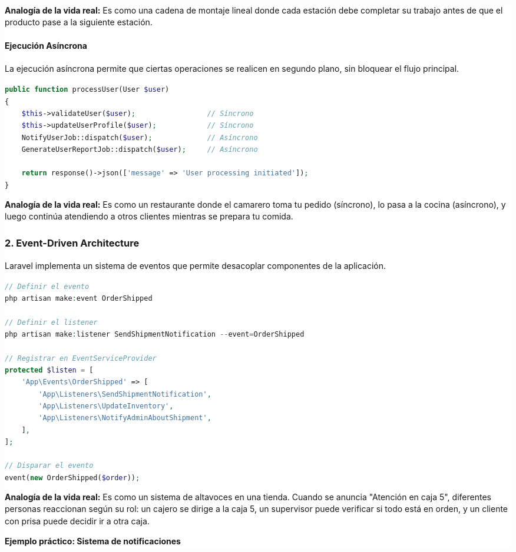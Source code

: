 **Analogía de la vida real:** Es como una cadena de montaje lineal donde cada estación debe completar su trabajo antes de que el producto pase a la siguiente estación.

#### Ejecución Asíncrona

La ejecución asíncrona permite que ciertas operaciones se realicen en segundo plano, sin bloquear el flujo principal.

```php
public function processUser(User $user)
{
    $this->validateUser($user);                 // Síncrono
    $this->updateUserProfile($user);            // Síncrono
    NotifyUserJob::dispatch($user);             // Asíncrono
    GenerateUserReportJob::dispatch($user);     // Asíncrono
  
    return response()->json(['message' => 'User processing initiated']);
}
```

**Analogía de la vida real:** Es como un restaurante donde el camarero toma tu pedido (síncrono), lo pasa a la cocina (asíncrono), y luego continúa atendiendo a otros clientes mientras se prepara tu comida.

### 2. Event-Driven Architecture

Laravel implementa un sistema de eventos que permite desacoplar componentes de la aplicación.

```php
// Definir el evento
php artisan make:event OrderShipped

// Definir el listener
php artisan make:listener SendShipmentNotification --event=OrderShipped

// Registrar en EventServiceProvider
protected $listen = [
    'App\Events\OrderShipped' => [
        'App\Listeners\SendShipmentNotification',
        'App\Listeners\UpdateInventory',
        'App\Listeners\NotifyAdminAboutShipment',
    ],
];

// Disparar el evento
event(new OrderShipped($order));
```

**Analogía de la vida real:** Es como un sistema de altavoces en una tienda. Cuando se anuncia "Atención en caja 5", diferentes personas reaccionan según su rol: un cajero se dirige a la caja 5, un supervisor puede verificar si todo está en orden, y un cliente con prisa puede decidir ir a otra caja.

**Ejemplo práctico: Sistema de notificaciones**
